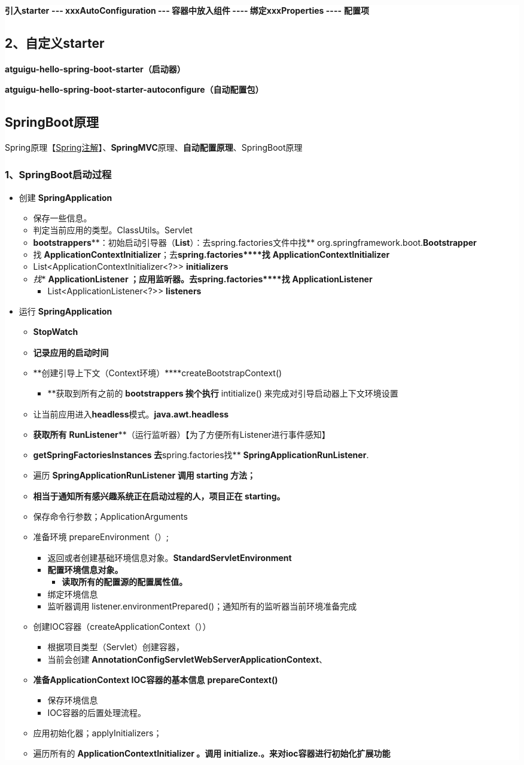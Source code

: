 **引入starter** **--- xxxAutoConfiguration --- 容器中放入组件 ---- 绑定xxxProperties ----** **配置项**

## 2、自定义starter

**atguigu-hello-spring-boot-starter（启动器）**

**atguigu-hello-spring-boot-starter-autoconfigure（自动配置包）**







## SpringBoot原理

Spring原理【[Spring注解](https://www.bilibili.com/video/BV1gW411W7wy?p=1)】、**SpringMVC**原理、**自动配置原理**、SpringBoot原理

### 1、SpringBoot启动过程

- 创建 **SpringApplication**

  - 保存一些信息。
  - 判定当前应用的类型。ClassUtils。Servlet
  - **bootstrappers****：初始启动引导器（**List<Bootstrapper>**）：去spring.factories文件中找** org.springframework.boot.**Bootstrapper**
  - 找 **ApplicationContextInitializer**；去**spring.factories****找** **ApplicationContextInitializer**
  - List<ApplicationContextInitializer<?>> **initializers**
  - *找** **ApplicationListener  ；应用监听器。**去**spring.factories****找** **ApplicationListener**
    - List<ApplicationListener<?>> **listeners**

- 运行 **SpringApplication**

  - **StopWatch**
  - **记录应用的启动时间**
  - **创建引导上下文（Context环境）****createBootstrapContext()
    - **获取到所有之前的 **bootstrappers 挨个执行** intitialize() 来完成对引导启动器上下文环境设置
  - 让当前应用进入**headless**模式。**java.awt.headless**

  - **获取所有** **RunListener****（运行监听器）【为了方便所有Listener进行事件感知】
  - **getSpringFactoriesInstances 去**spring.factories找** **SpringApplicationRunListener**. 
  - 遍历 **SpringApplicationRunListener 调用 starting 方法；**
  - **相当于通知所有感兴趣系统正在启动过程的人，项目正在 starting。**
  - 保存命令行参数；ApplicationArguments

  - 准备环境 prepareEnvironment（）;
    - 返回或者创建基础环境信息对象。**StandardServletEnvironment**
    - **配置环境信息对象。**
      - **读取所有的配置源的配置属性值。**
    - 绑定环境信息
    - 监听器调用 listener.environmentPrepared()；通知所有的监听器当前环境准备完成
  - 创建IOC容器（createApplicationContext（））
    - 根据项目类型（Servlet）创建容器，
    - 当前会创建 **AnnotationConfigServletWebServerApplicationContext**、
  - **准备ApplicationContext IOC容器的基本信息**   **prepareContext()**
    - 保存环境信息
    - IOC容器的后置处理流程。
  - 应用初始化器；applyInitializers；
  - 遍历所有的 **ApplicationContextInitializer 。调用** **initialize.。来对ioc容器进行初始化扩展功能**
